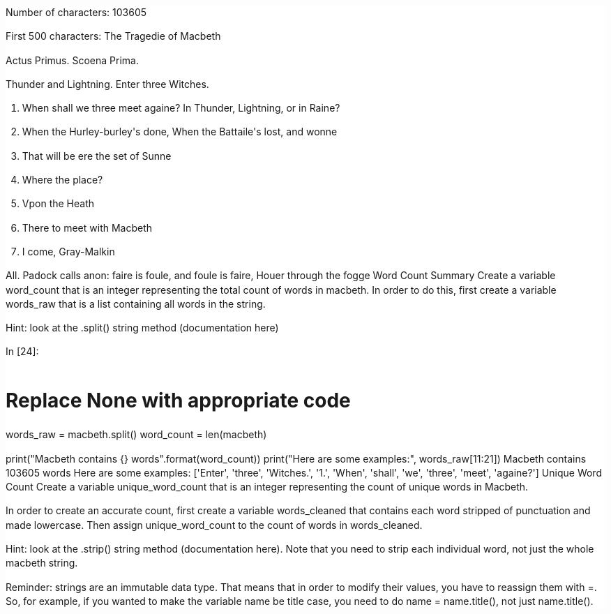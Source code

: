 Number of characters: 103605

First 500 characters:
The Tragedie of Macbeth

Actus Primus. Scoena Prima.

Thunder and Lightning. Enter three Witches.

  1. When shall we three meet againe?
In Thunder, Lightning, or in Raine?
  2. When the Hurley-burley's done,
When the Battaile's lost, and wonne

   3. That will be ere the set of Sunne

   1. Where the place?
  2. Vpon the Heath

   3. There to meet with Macbeth

   1. I come, Gray-Malkin

   All. Padock calls anon: faire is foule, and foule is faire,
Houer through the fogge 
Word Count Summary
Create a variable word_count that is an integer representing the total count of words in macbeth. In order to do this, first create a variable words_raw that is a list containing all words in the string.

Hint: look at the .split() string method (documentation here)

In [24]:
# Replace None with appropriate code
words_raw = macbeth.split()
word_count = len(macbeth)

print("Macbeth contains {} words".format(word_count))
print("Here are some examples:", words_raw[11:21])
Macbeth contains 103605 words
Here are some examples: ['Enter', 'three', 'Witches.', '1.', 'When', 'shall', 'we', 'three', 'meet', 'againe?']
Unique Word Count
Create a variable unique_word_count that is an integer representing the count of unique words in Macbeth.

In order to create an accurate count, first create a variable words_cleaned that contains each word stripped of punctuation and made lowercase. Then assign unique_word_count to the count of words in words_cleaned.

Hint: look at the .strip() string method (documentation here). Note that you need to strip each individual word, not just the whole macbeth string.

Reminder: strings are an immutable data type. That means that in order to modify their values, you have to reassign them with =. So, for example, if you wanted to make the variable name be title case, you need to do name = name.title(), not just name.title().
